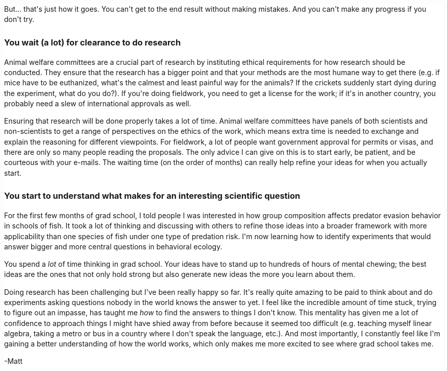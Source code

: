 But... that's just how it goes. You can't get to the end result without making mistakes. And you can't make any progress if you don't try.  

### You wait (a lot) for clearance to do research
Animal welfare committees are a crucial part of research by instituting ethical requirements for how research should be conducted. They ensure that the research has a bigger point and that your methods are the most humane way to get there (e.g. if mice have to be euthanized, what's the calmest and least painful way for the animals? If the crickets suddenly start dying during the experiment, what do you do?). If you're doing fieldwork, you need to get a license for the work; if it's in another country, you probably need a slew of international approvals as well.

Ensuring that research will be done properly takes a lot of time. Animal welfare committees have panels of both scientists and non-scientists to get a range of perspectives on the ethics of the work, which means extra time is needed to exchange and explain the reasoning for different viewpoints. For fieldwork, a lot of people want government approval for permits or visas, and there are only so many people reading the proposals. The only advice I can give on this is to start early, be patient, and be courteous with your e-mails. The waiting time (on the order of months) can really help refine your ideas for when you actually start.

### You start to understand what makes for an interesting scientific question
For the first few months of grad school, I told people I was interested in how group composition affects predator evasion behavior in schools of fish. It took a lot of thinking and discussing with others to refine those ideas into a broader framework with more applicability than one species of fish under one type of predation risk. I'm now learning how to identify experiments that would answer bigger and more central questions in behavioral ecology.

You spend a _lot_ of time thinking in grad school. Your ideas have to stand up to hundreds of hours of mental chewing; the best ideas are the ones that not only hold strong but also generate new ideas the more you learn about them.

Doing research has been challenging but I've been really happy so far. It's really quite amazing to be paid to think about and do experiments asking questions nobody in the world knows the answer to yet. I feel like the incredible amount of time stuck, trying to figure out an impasse, has taught me _how_ to find the answers to things I don't know. This mentality has given me a lot of confidence to approach things I might have shied away from before because it seemed too difficult (e.g. teaching myself linear algebra, taking a metro or bus in a country where I don't speak the language, etc.). And most importantly, I constantly feel like I'm gaining a better understanding of how the world works, which only makes me more excited to see where grad school takes me.

-Matt
